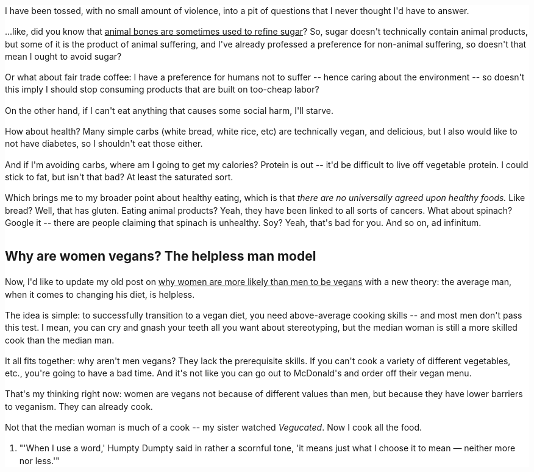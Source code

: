 I have been tossed, with no small amount of violence, into a pit of questions
that I never thought I'd have to answer.

...like, did you know that
[animal bones are sometimes used to refine sugar](http://www.peta.org/about-peta/faq/are-animal-ingredients-included-in-white-sugar/)?
So, sugar doesn't technically contain animal products, but some of it is the
product of animal suffering, and I've already professed a preference for
non-animal suffering, so doesn't that mean I ought to avoid sugar?

Or what about fair trade coffee: I have a preference for humans not to suffer --
hence caring about the environment -- so doesn't this imply I should stop
consuming products that are built on too-cheap labor?

On the other hand, if I can't eat anything that causes some social harm, I'll
starve.

How about health? Many simple carbs (white bread, white rice, etc) are
technically vegan, and delicious, but I also would like to not have diabetes, so I shouldn't
eat those either.

And if I'm avoiding carbs, where am I going to get my calories? Protein is out
-- it'd be difficult to live off vegetable protein. I could stick to fat, but
isn't that bad? At least the saturated sort.

Which brings me to my broader point about healthy eating, which is that *there
are no universally agreed upon healthy foods.* Like bread? Well, that has
gluten. Eating animal products? Yeah, they have been linked to all sorts of
cancers. What about spinach? Google it -- there are people claiming that spinach
is unhealthy. Soy? Yeah, that's bad for you. And so on, ad infinitum.

## Why are women vegans? The helpless man model

Now, I'd like to update my old post on [why women are more likely than men to be
vegans](http://rs.io/2013/09/25/chicks-dig-veganism.html) with a new theory: the
average man, when it comes to changing his diet, is helpless.

The idea is simple: to successfully transition to a vegan diet, you need
above-average cooking skills -- and most men don't pass this test. I mean, you
can cry and gnash your teeth all you want about stereotyping, but the median
woman is still a more skilled cook than the median man.

It all fits together: why aren't men vegans? They lack the prerequisite
skills. If you can't cook a variety of different vegetables, etc., you're going
to have a bad time. And it's not like you can go out to McDonald's and order off
their vegan menu.

That's my thinking right now: women are vegans not because of different values
than men, but because they have lower barriers to veganism. They can already
cook.

Not that the median woman is much of a cook -- my sister watched *Vegucated*. Now
I cook all the food. 

<a name="citation-1"></a>
1. "'When I use a word,' Humpty Dumpty said in rather a scornful tone, 'it means
just what I choose it to mean — neither more nor less.'"
